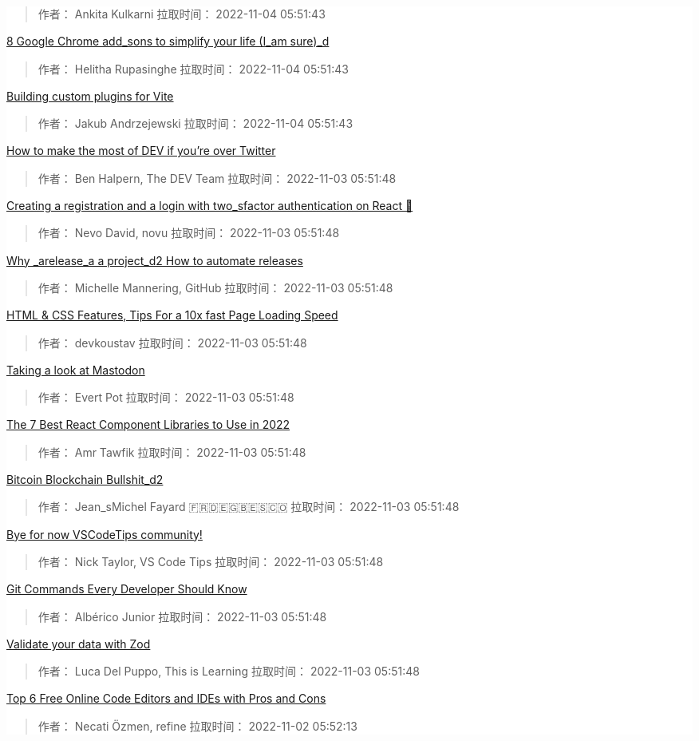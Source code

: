 > 作者： Ankita Kulkarni  拉取时间： 2022-11-04 05:51:43

 [8 Google Chrome add_sons to simplify your life (I_am sure)_d](https://dev.to/hr21don/8-google-chrome-add-ons-to-simplify-your-life-im-sure-3fi5)

> 作者： Helitha Rupasinghe  拉取时间： 2022-11-04 05:51:43

 [Building custom plugins for Vite](https://dev.to/jacobandrewsky/building-custom-plugins-for-vite-1610)

> 作者： Jakub Andrzejewski  拉取时间： 2022-11-04 05:51:43

 [How to make the most of DEV if you’re over Twitter](https://dev.to/devteam/how-to-make-the-most-of-dev-if-youre-over-twitter-4567)

> 作者： Ben Halpern, The DEV Team  拉取时间： 2022-11-03 05:51:48

 [Creating a registration and a login with two_sfactor authentication on React 🤩](https://dev.to/novu/creating-a-registration-and-a-login-with-two-factor-authentication-on-react-2p2i)

> 作者： Nevo David, novu  拉取时间： 2022-11-03 05:51:48

 [Why _arelease_a a project_d2 How to automate releases](https://dev.to/github/why-release-a-project-why-not-just-commit-to-main-3ga2)

> 作者： Michelle Mannering, GitHub  拉取时间： 2022-11-03 05:51:48

 [HTML & CSS Features, Tips For a 10x fast Page Loading Speed](https://dev.to/koustav/html-css-features-tips-for-a-10x-fast-page-loading-speed-4jop)

> 作者： devkoustav  拉取时间： 2022-11-03 05:51:48

 [Taking a look at Mastodon](https://dev.to/evertp/taking-a-look-at-mastodon-398n)

> 作者： Evert Pot  拉取时间： 2022-11-03 05:51:48

 [The 7 Best React Component Libraries to Use in 2022](https://dev.to/amrtcrypto/the-7-best-react-component-libraries-to-use-in-2022-11la)

> 作者： Amr Tawfik  拉取时间： 2022-11-03 05:51:48

 [Bitcoin Blockchain Bullshit_d2](https://dev.to/jmfayard/bitcoin-blockchain-bullshit-b6c)

> 作者： Jean_sMichel Fayard 🇫🇷🇩🇪🇬🇧🇪🇸🇨🇴  拉取时间： 2022-11-03 05:51:48

 [Bye for now VSCodeTips community!](https://dev.to/vscodetips/bye-for-now-vscodetips-community-3jkj)

> 作者： Nick Taylor, VS Code Tips  拉取时间： 2022-11-03 05:51:48

 [Git Commands Every Developer Should Know](https://dev.to/albericojr/git-commands-every-developer-should-know-5ab1)

> 作者： Albérico Junior  拉取时间： 2022-11-03 05:51:48

 [Validate your data with Zod](https://dev.to/this-is-learning/validate-your-data-with-zod-3i36)

> 作者： Luca Del Puppo, This is Learning  拉取时间： 2022-11-03 05:51:48

 [Top 6 Free Online Code Editors and IDEs with Pros and Cons](https://dev.to/refine/top-6-free-online-code-editors-and-ides-with-pros-and-cons-4m6n)

> 作者： Necati Özmen, refine  拉取时间： 2022-11-02 05:52:13
